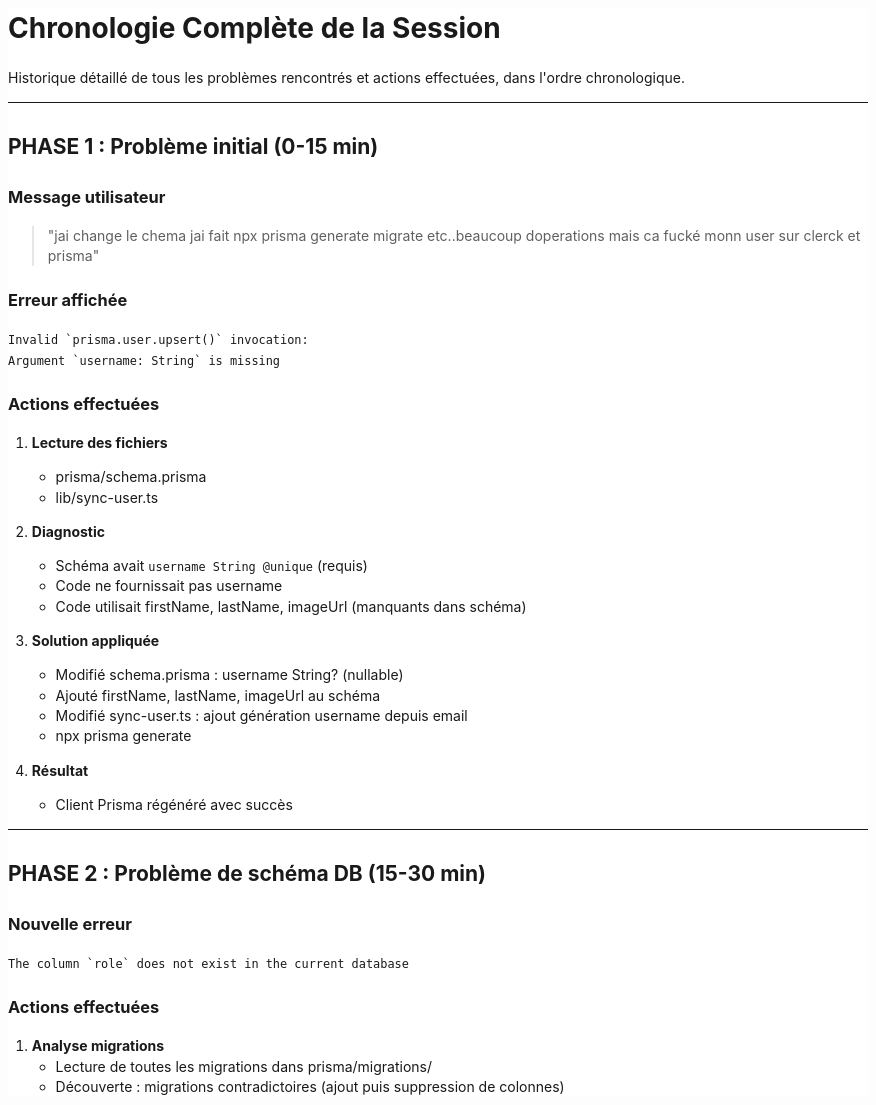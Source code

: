 # Chronologie Complète de la Session

Historique détaillé de tous les problèmes rencontrés et actions effectuées, dans l'ordre chronologique.

---

## PHASE 1 : Problème initial (0-15 min)

### Message utilisateur
> "jai change le chema jai fait npx prisma generate migrate etc..beaucoup doperations mais ca fucké monn user sur clerck et prisma"

### Erreur affichée
```
Invalid `prisma.user.upsert()` invocation:
Argument `username: String` is missing
```

### Actions effectuées

1. **Lecture des fichiers**
   - prisma/schema.prisma
   - lib/sync-user.ts

2. **Diagnostic**
   - Schéma avait `username String @unique` (requis)
   - Code ne fournissait pas username
   - Code utilisait firstName, lastName, imageUrl (manquants dans schéma)

3. **Solution appliquée**
   - Modifié schema.prisma : username String? (nullable)
   - Ajouté firstName, lastName, imageUrl au schéma
   - Modifié sync-user.ts : ajout génération username depuis email
   - npx prisma generate

4. **Résultat**
   - Client Prisma régénéré avec succès

---

## PHASE 2 : Problème de schéma DB (15-30 min)

### Nouvelle erreur
```
The column `role` does not exist in the current database
```

### Actions effectuées

1. **Analyse migrations**
   - Lecture de toutes les migrations dans prisma/migrations/
   - Découverte : migrations contradictoires (ajout puis suppression de colonnes)

